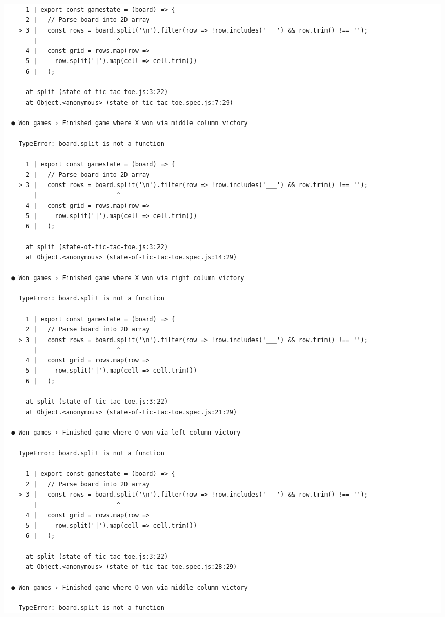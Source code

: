 ```
      1 | export const gamestate = (board) => {
      2 |   // Parse board into 2D array
    > 3 |   const rows = board.split('\n').filter(row => !row.includes('___') && row.trim() !== '');
        |                      ^
      4 |   const grid = rows.map(row => 
      5 |     row.split('|').map(cell => cell.trim())
      6 |   );

      at split (state-of-tic-tac-toe.js:3:22)
      at Object.<anonymous> (state-of-tic-tac-toe.spec.js:7:29)

  ● Won games › Finished game where X won via middle column victory

    TypeError: board.split is not a function

      1 | export const gamestate = (board) => {
      2 |   // Parse board into 2D array
    > 3 |   const rows = board.split('\n').filter(row => !row.includes('___') && row.trim() !== '');
        |                      ^
      4 |   const grid = rows.map(row => 
      5 |     row.split('|').map(cell => cell.trim())
      6 |   );

      at split (state-of-tic-tac-toe.js:3:22)
      at Object.<anonymous> (state-of-tic-tac-toe.spec.js:14:29)

  ● Won games › Finished game where X won via right column victory

    TypeError: board.split is not a function

      1 | export const gamestate = (board) => {
      2 |   // Parse board into 2D array
    > 3 |   const rows = board.split('\n').filter(row => !row.includes('___') && row.trim() !== '');
        |                      ^
      4 |   const grid = rows.map(row => 
      5 |     row.split('|').map(cell => cell.trim())
      6 |   );

      at split (state-of-tic-tac-toe.js:3:22)
      at Object.<anonymous> (state-of-tic-tac-toe.spec.js:21:29)

  ● Won games › Finished game where O won via left column victory

    TypeError: board.split is not a function

      1 | export const gamestate = (board) => {
      2 |   // Parse board into 2D array
    > 3 |   const rows = board.split('\n').filter(row => !row.includes('___') && row.trim() !== '');
        |                      ^
      4 |   const grid = rows.map(row => 
      5 |     row.split('|').map(cell => cell.trim())
      6 |   );

      at split (state-of-tic-tac-toe.js:3:22)
      at Object.<anonymous> (state-of-tic-tac-toe.spec.js:28:29)

  ● Won games › Finished game where O won via middle column victory

    TypeError: board.split is not a function
```